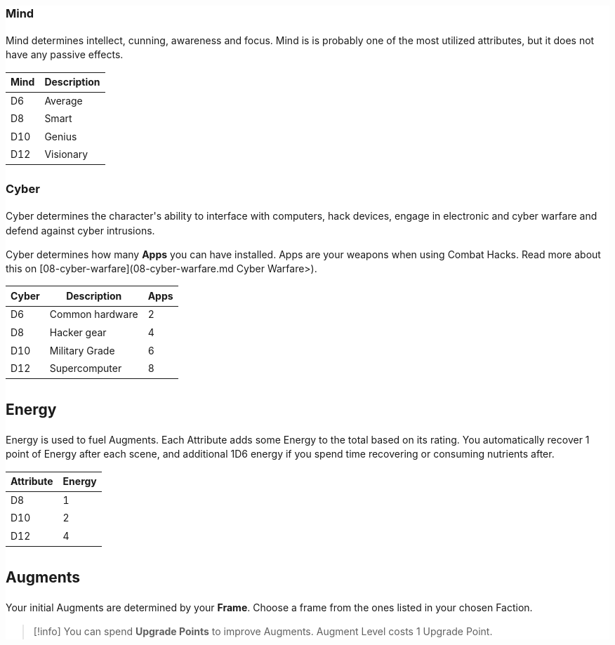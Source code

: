 ### Mind

Mind determines intellect, cunning, awareness and focus. Mind is is probably one of the most utilized attributes, but it does not have any passive effects.

| Mind | Description |
|------|-------------|
| D6   | Average     |
| D8   | Smart       |
| D10  | Genius      |
| D12  | Visionary  |

### Cyber

Cyber determines the character's ability to interface with computers, hack devices, engage in electronic and cyber warfare and defend against cyber intrusions.

Cyber determines how many **Apps** you can have installed. Apps are your weapons when using Combat Hacks. Read more about this on [08-cyber-warfare](08-cyber-warfare.md Cyber Warfare>).

| Cyber | Description     | Apps |
| ----- | --------------- | ---- |
| D6    | Common hardware | 2    |
| D8    | Hacker gear     | 4    |
| D10   | Military Grade  | 6    |
| D12   | Supercomputer   | 8    |

## Energy

Energy is used to fuel Augments. Each Attribute adds some Energy to the total based on its rating. You automatically recover 1 point of Energy after each scene, and additional 1D6 energy if you spend time recovering or consuming nutrients after.

| Attribute | Energy |
| :-------- | :----- |
| D8        | 1      |
| D10       | 2      |
| D12       | 4      |


## Augments

Your initial Augments are determined by your **Frame**. Choose a frame from the ones listed in your chosen Faction.

> [!info]
> You can spend **Upgrade Points** to improve Augments. Augment Level costs 1 Upgrade Point.
